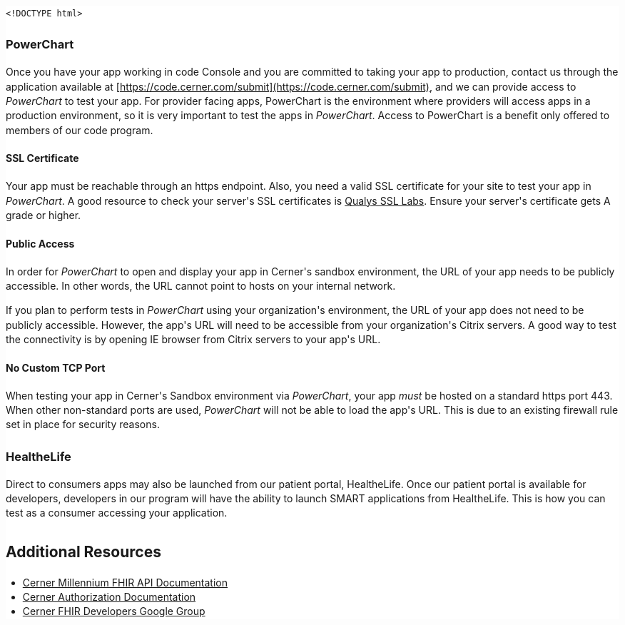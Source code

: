 ```<!DOCTYPE html>```
### PowerChart ###

Once you have your app working in code Console and you are committed to taking your app to production, contact us through the application available at [https://code.cerner.com/submit](https://code.cerner.com/submit), and we can provide access to *PowerChart* to test your app. For provider facing apps, PowerChart is the environment where providers will access apps in a production environment, so it is very important to test the apps in *PowerChart*. Access to PowerChart is a benefit only offered to members of our code program.

#### SSL Certificate ####

Your app must be reachable through an https endpoint. Also, you need a valid SSL certificate for your site to test your app in *PowerChart*. A good resource to check your server's SSL certificates is [Qualys SSL Labs](https://www.ssllabs.com/ssltest/). Ensure your server's certificate gets A grade or higher.

#### Public Access ####

In order for *PowerChart* to open and display your app in Cerner's sandbox environment, the URL of your app needs to be publicly accessible. In other words, the URL cannot point to hosts on your internal network.

If you plan to perform tests in *PowerChart* using your organization's environment, the URL of your app does not need to be publicly accessible. However, the app's URL will need to be accessible from your organization's Citrix servers. A good way to test the connectivity is by opening IE browser from Citrix servers to your app's URL.

#### No Custom TCP Port ####

When testing your app in Cerner's Sandbox environment via *PowerChart*, your app *must* be hosted on a standard https port 443. When other non-standard ports are used, *PowerChart* will not be able to load the app's URL. This is due to an existing firewall rule set in place for security reasons.

### HealtheLife ###

Direct to consumers apps may also be launched from our patient portal, HealtheLife. Once our patient portal is available for developers, developers in our program will have the ability to launch SMART applications from HealtheLife. This is how you can test as a consumer accessing your application.

## Additional Resources ##

- [Cerner Millennium FHIR API Documentation](http://fhir.cerner.com/millennium/dstu2/)
- [Cerner Authorization Documentation](http://fhir.cerner.com/authorization/)
- [Cerner FHIR Developers Google Group](https://groups.google.com/forum/#!forum/cerner-fhir-developers)
